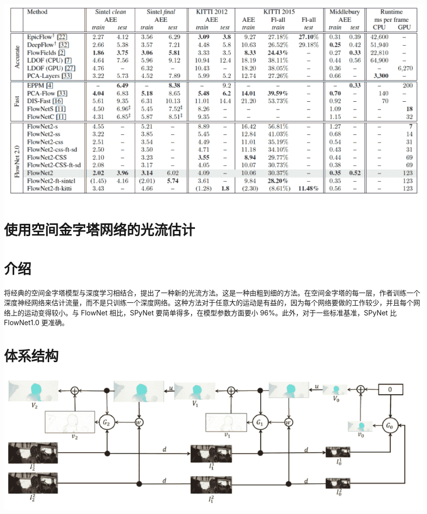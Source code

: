 ![](img/70a7e3a531816ccedc724d4c66eaa11a.png)

# 使用空间金字塔网络的光流估计

# 介绍

将经典的空间金字塔模型与深度学习相结合，提出了一种新的光流方法。这是一种由粗到细的方法。在空间金字塔的每一层，作者训练一个深度神经网络来估计流量，而不是只训练一个深度网络。这种方法对于任意大的运动是有益的，因为每个网络要做的工作较少，并且每个网络上的运动变得较小。与 FlowNet 相比，SPyNet 要简单得多，在模型参数方面要小 96%。此外，对于一些标准基准，SPyNet 比 FlowNet1.0 更准确。

# 体系结构

![](img/945f7d116342343cf52ed80e9320fc52.png)
